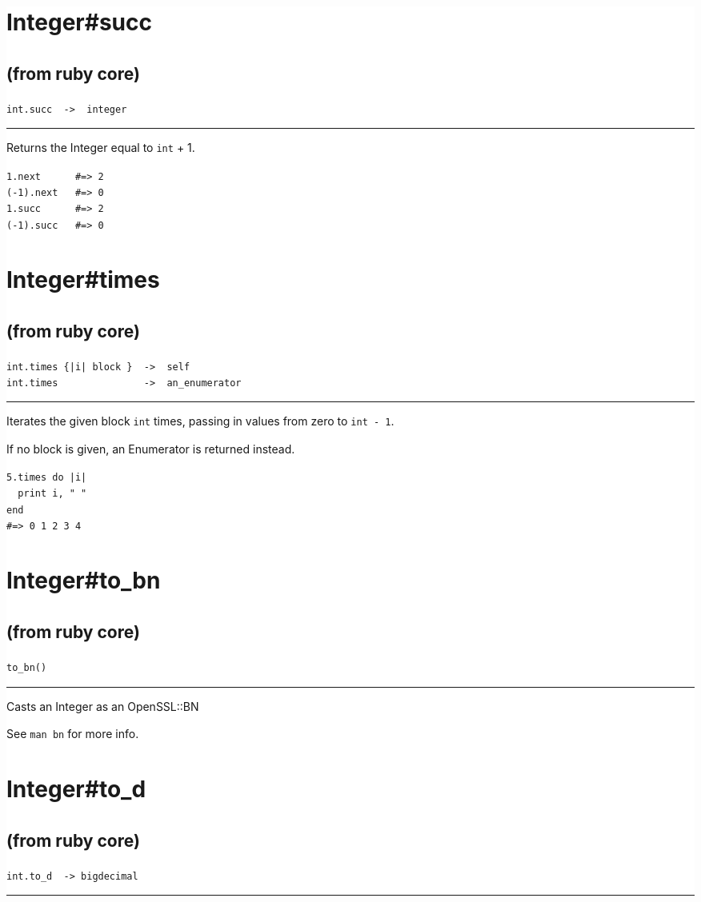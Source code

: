 
# Integer#succ

(from ruby core)
---
    int.succ  ->  integer

---

Returns the Integer equal to `int` + 1.

    1.next      #=> 2
    (-1).next   #=> 0
    1.succ      #=> 2
    (-1).succ   #=> 0


# Integer#times

(from ruby core)
---
    int.times {|i| block }  ->  self
    int.times               ->  an_enumerator

---

Iterates the given block `int` times, passing in values from zero to `int -
1`.

If no block is given, an Enumerator is returned instead.

    5.times do |i|
      print i, " "
    end
    #=> 0 1 2 3 4


# Integer#to_bn

(from ruby core)
---
    to_bn()

---

Casts an Integer as an OpenSSL::BN

See `man bn` for more info.


# Integer#to_d

(from ruby core)
---
    int.to_d  -> bigdecimal

---